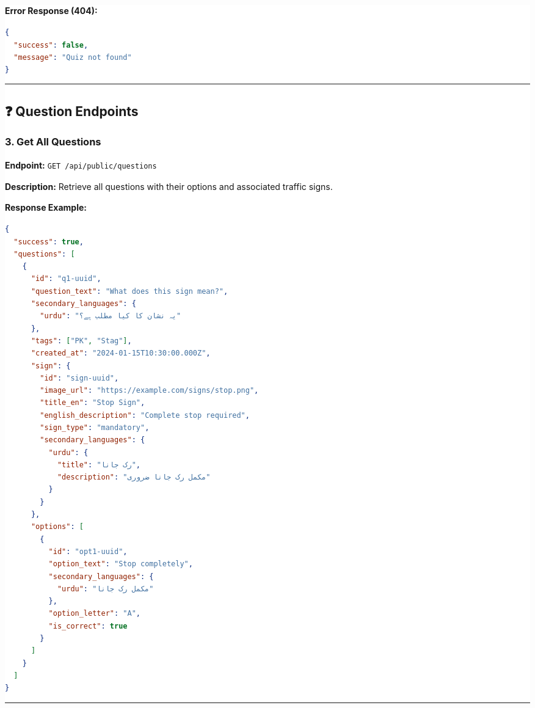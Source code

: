 
**Error Response (404):**
```json
{
  "success": false,
  "message": "Quiz not found"
}
```

---

## ❓ Question Endpoints

### 3. Get All Questions
**Endpoint:** `GET /api/public/questions`

**Description:** Retrieve all questions with their options and associated traffic signs.

**Response Example:**
```json
{
  "success": true,
  "questions": [
    {
      "id": "q1-uuid",
      "question_text": "What does this sign mean?",
      "secondary_languages": {
        "urdu": "یہ نشان کا کیا مطلب ہے؟"
      },
      "tags": ["PK", "Stag"],
      "created_at": "2024-01-15T10:30:00.000Z",
      "sign": {
        "id": "sign-uuid",
        "image_url": "https://example.com/signs/stop.png",
        "title_en": "Stop Sign",
        "english_description": "Complete stop required",
        "sign_type": "mandatory",
        "secondary_languages": {
          "urdu": {
            "title": "رک جانا",
            "description": "مکمل رک جانا ضروری"
          }
        }
      },
      "options": [
        {
          "id": "opt1-uuid",
          "option_text": "Stop completely",
          "secondary_languages": {
            "urdu": "مکمل رک جانا"
          },
          "option_letter": "A",
          "is_correct": true
        }
      ]
    }
  ]
}
```

---